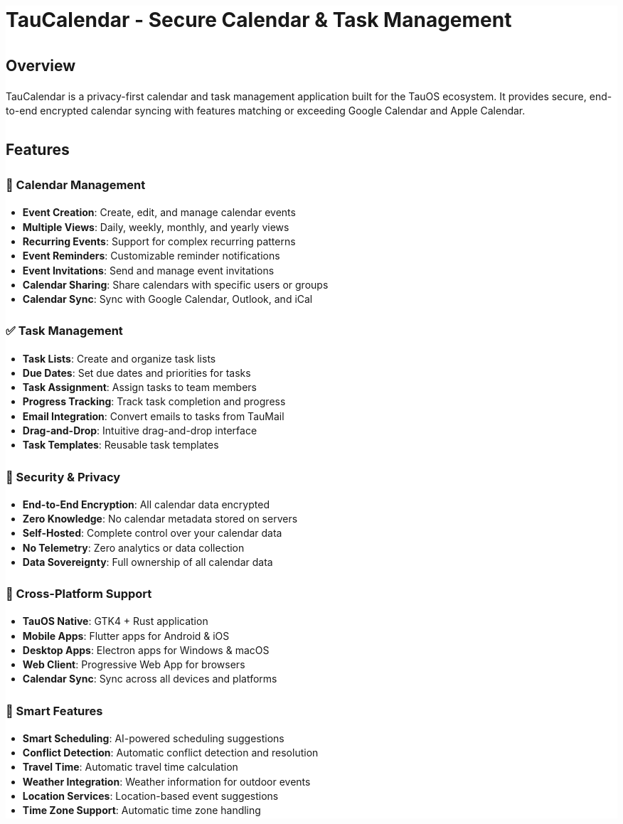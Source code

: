 # TauCalendar - Secure Calendar & Task Management

## Overview

TauCalendar is a privacy-first calendar and task management application built for the TauOS ecosystem. It provides secure, end-to-end encrypted calendar syncing with features matching or exceeding Google Calendar and Apple Calendar.

## Features

### 📅 Calendar Management
- **Event Creation**: Create, edit, and manage calendar events
- **Multiple Views**: Daily, weekly, monthly, and yearly views
- **Recurring Events**: Support for complex recurring patterns
- **Event Reminders**: Customizable reminder notifications
- **Event Invitations**: Send and manage event invitations
- **Calendar Sharing**: Share calendars with specific users or groups
- **Calendar Sync**: Sync with Google Calendar, Outlook, and iCal

### ✅ Task Management
- **Task Lists**: Create and organize task lists
- **Due Dates**: Set due dates and priorities for tasks
- **Task Assignment**: Assign tasks to team members
- **Progress Tracking**: Track task completion and progress
- **Email Integration**: Convert emails to tasks from TauMail
- **Drag-and-Drop**: Intuitive drag-and-drop interface
- **Task Templates**: Reusable task templates

### 🔐 Security & Privacy
- **End-to-End Encryption**: All calendar data encrypted
- **Zero Knowledge**: No calendar metadata stored on servers
- **Self-Hosted**: Complete control over your calendar data
- **No Telemetry**: Zero analytics or data collection
- **Data Sovereignty**: Full ownership of all calendar data

### 📱 Cross-Platform Support
- **TauOS Native**: GTK4 + Rust application
- **Mobile Apps**: Flutter apps for Android & iOS
- **Desktop Apps**: Electron apps for Windows & macOS
- **Web Client**: Progressive Web App for browsers
- **Calendar Sync**: Sync across all devices and platforms

### 🔔 Smart Features
- **Smart Scheduling**: AI-powered scheduling suggestions
- **Conflict Detection**: Automatic conflict detection and resolution
- **Travel Time**: Automatic travel time calculation
- **Weather Integration**: Weather information for outdoor events
- **Location Services**: Location-based event suggestions
- **Time Zone Support**: Automatic time zone handling
